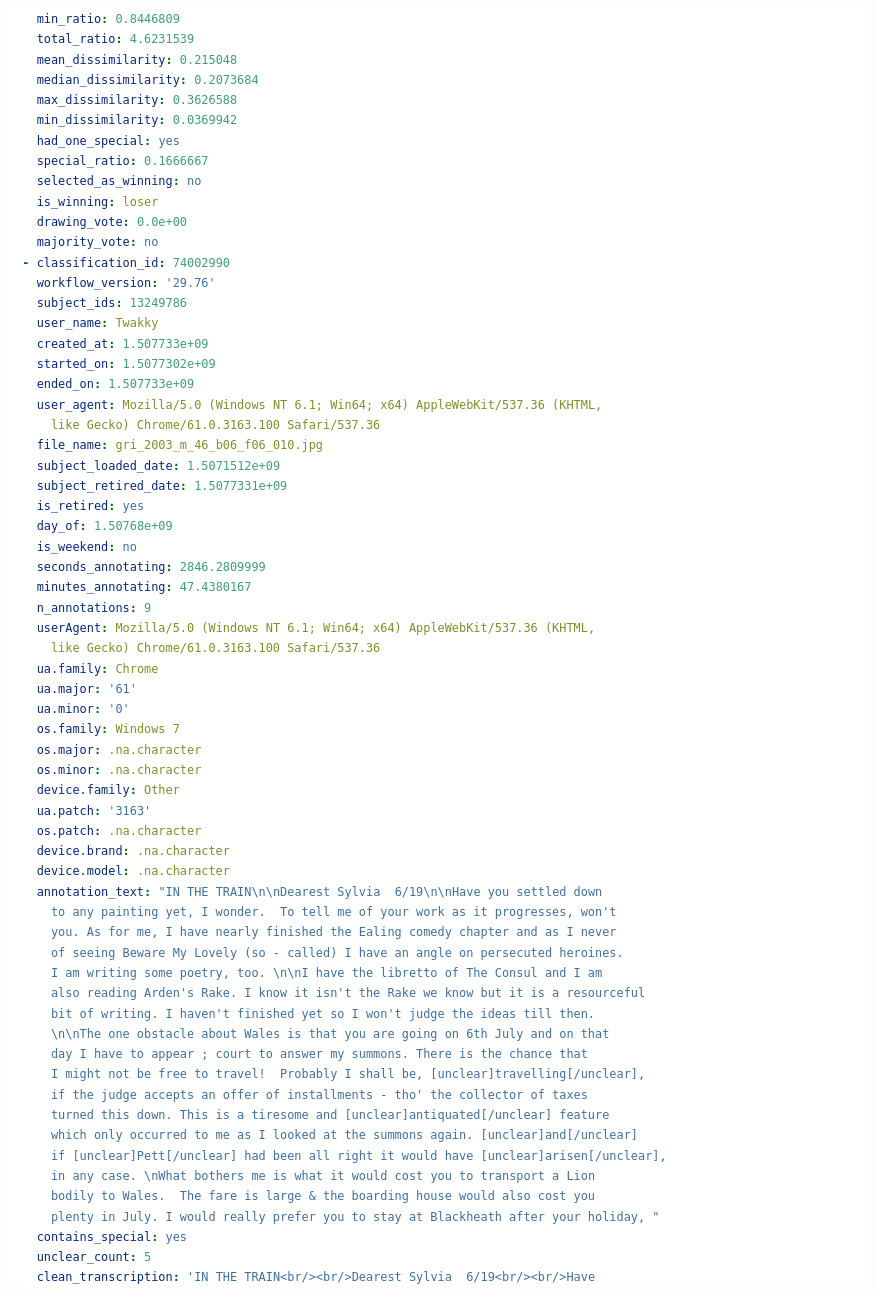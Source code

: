 ```yaml
    min_ratio: 0.8446809
    total_ratio: 4.6231539
    mean_dissimilarity: 0.215048
    median_dissimilarity: 0.2073684
    max_dissimilarity: 0.3626588
    min_dissimilarity: 0.0369942
    had_one_special: yes
    special_ratio: 0.1666667
    selected_as_winning: no
    is_winning: loser
    drawing_vote: 0.0e+00
    majority_vote: no
  - classification_id: 74002990
    workflow_version: '29.76'
    subject_ids: 13249786
    user_name: Twakky
    created_at: 1.507733e+09
    started_on: 1.5077302e+09
    ended_on: 1.507733e+09
    user_agent: Mozilla/5.0 (Windows NT 6.1; Win64; x64) AppleWebKit/537.36 (KHTML,
      like Gecko) Chrome/61.0.3163.100 Safari/537.36
    file_name: gri_2003_m_46_b06_f06_010.jpg
    subject_loaded_date: 1.5071512e+09
    subject_retired_date: 1.5077331e+09
    is_retired: yes
    day_of: 1.50768e+09
    is_weekend: no
    seconds_annotating: 2846.2809999
    minutes_annotating: 47.4380167
    n_annotations: 9
    userAgent: Mozilla/5.0 (Windows NT 6.1; Win64; x64) AppleWebKit/537.36 (KHTML,
      like Gecko) Chrome/61.0.3163.100 Safari/537.36
    ua.family: Chrome
    ua.major: '61'
    ua.minor: '0'
    os.family: Windows 7
    os.major: .na.character
    os.minor: .na.character
    device.family: Other
    ua.patch: '3163'
    os.patch: .na.character
    device.brand: .na.character
    device.model: .na.character
    annotation_text: "IN THE TRAIN\n\nDearest Sylvia  6/19\n\nHave you settled down
      to any painting yet, I wonder.  To tell me of your work as it progresses, won't
      you. As for me, I have nearly finished the Ealing comedy chapter and as I never
      of seeing Beware My Lovely (so - called) I have an angle on persecuted heroines.
      I am writing some poetry, too. \n\nI have the libretto of The Consul and I am
      also reading Arden's Rake. I know it isn't the Rake we know but it is a resourceful
      bit of writing. I haven't finished yet so I won't judge the ideas till then.
      \n\nThe one obstacle about Wales is that you are going on 6th July and on that
      day I have to appear ; court to answer my summons. There is the chance that
      I might not be free to travel!  Probably I shall be, [unclear]travelling[/unclear],
      if the judge accepts an offer of installments - tho' the collector of taxes
      turned this down. This is a tiresome and [unclear]antiquated[/unclear] feature
      which only occurred to me as I looked at the summons again. [unclear]and[/unclear]
      if [unclear]Pett[/unclear] had been all right it would have [unclear]arisen[/unclear],
      in any case. \nWhat bothers me is what it would cost you to transport a Lion
      bodily to Wales.  The fare is large & the boarding house would also cost you
      plenty in July. I would really prefer you to stay at Blackheath after your holiday, "
    contains_special: yes
    unclear_count: 5
    clean_transcription: 'IN THE TRAIN<br/><br/>Dearest Sylvia  6/19<br/><br/>Have
```